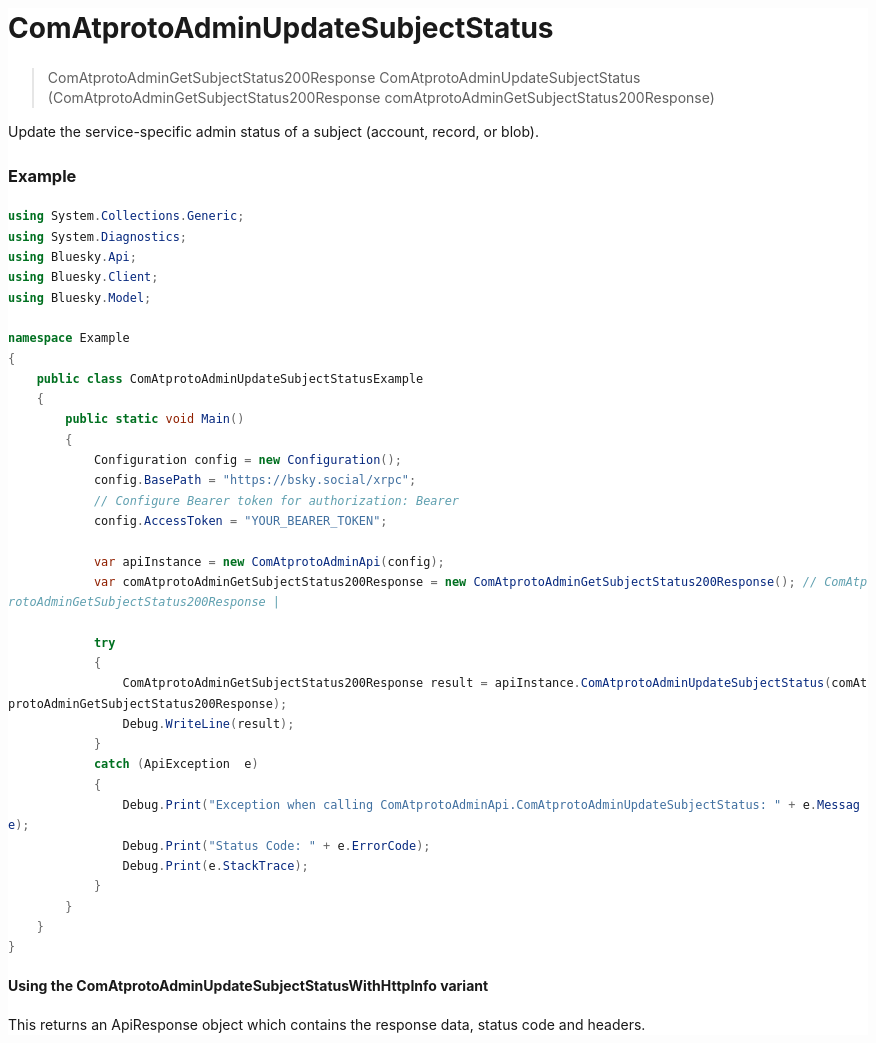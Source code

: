 <a id="comatprotoadminupdatesubjectstatus"></a>
# **ComAtprotoAdminUpdateSubjectStatus**
> ComAtprotoAdminGetSubjectStatus200Response ComAtprotoAdminUpdateSubjectStatus (ComAtprotoAdminGetSubjectStatus200Response comAtprotoAdminGetSubjectStatus200Response)



Update the service-specific admin status of a subject (account, record, or blob).

### Example
```csharp
using System.Collections.Generic;
using System.Diagnostics;
using Bluesky.Api;
using Bluesky.Client;
using Bluesky.Model;

namespace Example
{
    public class ComAtprotoAdminUpdateSubjectStatusExample
    {
        public static void Main()
        {
            Configuration config = new Configuration();
            config.BasePath = "https://bsky.social/xrpc";
            // Configure Bearer token for authorization: Bearer
            config.AccessToken = "YOUR_BEARER_TOKEN";

            var apiInstance = new ComAtprotoAdminApi(config);
            var comAtprotoAdminGetSubjectStatus200Response = new ComAtprotoAdminGetSubjectStatus200Response(); // ComAtprotoAdminGetSubjectStatus200Response | 

            try
            {
                ComAtprotoAdminGetSubjectStatus200Response result = apiInstance.ComAtprotoAdminUpdateSubjectStatus(comAtprotoAdminGetSubjectStatus200Response);
                Debug.WriteLine(result);
            }
            catch (ApiException  e)
            {
                Debug.Print("Exception when calling ComAtprotoAdminApi.ComAtprotoAdminUpdateSubjectStatus: " + e.Message);
                Debug.Print("Status Code: " + e.ErrorCode);
                Debug.Print(e.StackTrace);
            }
        }
    }
}
```

#### Using the ComAtprotoAdminUpdateSubjectStatusWithHttpInfo variant
This returns an ApiResponse object which contains the response data, status code and headers.
